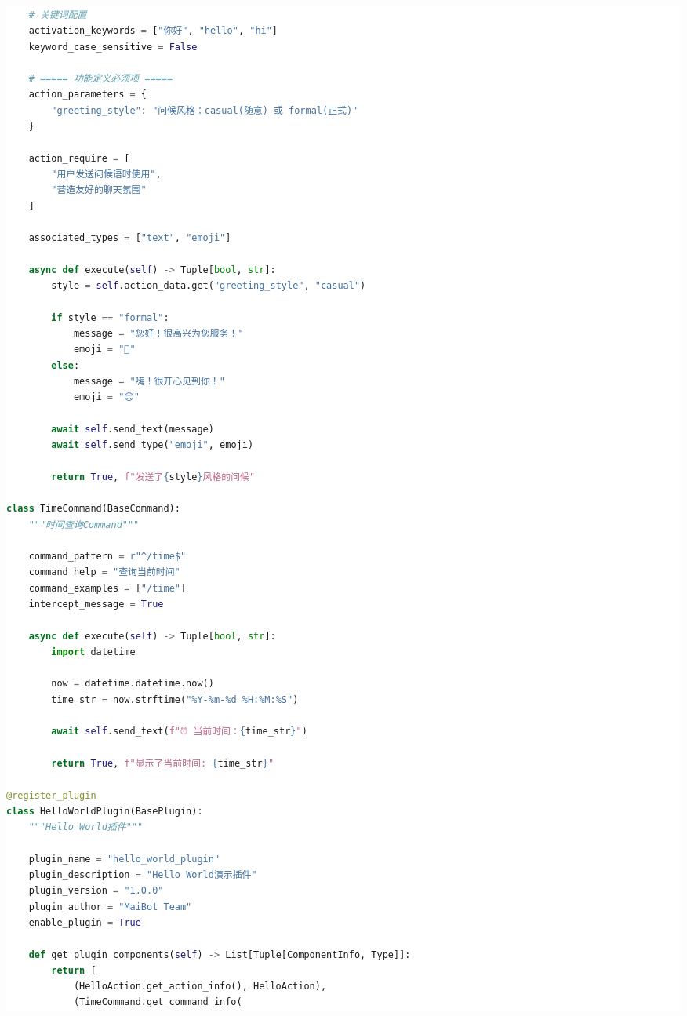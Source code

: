 ```python
    # 关键词配置
    activation_keywords = ["你好", "hello", "hi"]
    keyword_case_sensitive = False

    # ===== 功能定义必须项 =====
    action_parameters = {
        "greeting_style": "问候风格：casual(随意) 或 formal(正式)"
    }

    action_require = [
        "用户发送问候语时使用",
        "营造友好的聊天氛围"
    ]

    associated_types = ["text", "emoji"]

    async def execute(self) -> Tuple[bool, str]:
        style = self.action_data.get("greeting_style", "casual")
        
        if style == "formal":
            message = "您好！很高兴为您服务！"
            emoji = "🙏"
        else:
            message = "嗨！很开心见到你！"
            emoji = "😊"
        
        await self.send_text(message)
        await self.send_type("emoji", emoji)
        
        return True, f"发送了{style}风格的问候"

class TimeCommand(BaseCommand):
    """时间查询Command"""

    command_pattern = r"^/time$"
    command_help = "查询当前时间"
    command_examples = ["/time"]
    intercept_message = True

    async def execute(self) -> Tuple[bool, str]:
        import datetime
        
        now = datetime.datetime.now()
        time_str = now.strftime("%Y-%m-%d %H:%M:%S")
        
        await self.send_text(f"⏰ 当前时间：{time_str}")
        
        return True, f"显示了当前时间: {time_str}"

@register_plugin
class HelloWorldPlugin(BasePlugin):
    """Hello World插件"""

    plugin_name = "hello_world_plugin"
    plugin_description = "Hello World演示插件"
    plugin_version = "1.0.0"
    plugin_author = "MaiBot Team"
    enable_plugin = True

    def get_plugin_components(self) -> List[Tuple[ComponentInfo, Type]]:
        return [
            (HelloAction.get_action_info(), HelloAction),
            (TimeCommand.get_command_info(
```
